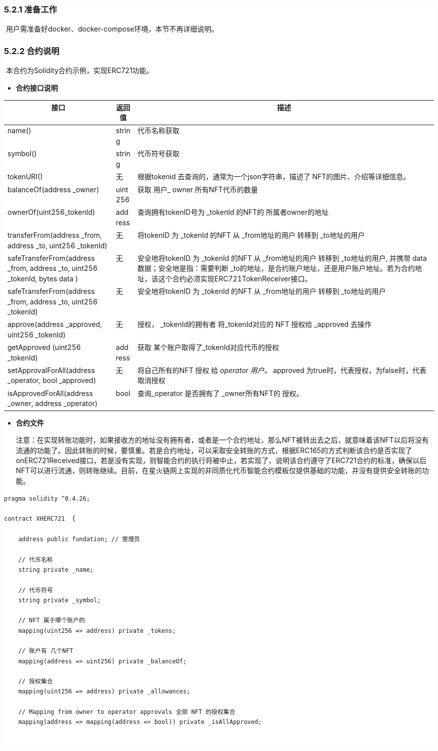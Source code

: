 ### 5.2.1 准备工作

​		用户需准备好docker、docker-compose环境，本节不再详细说明。



### 5.2.2 合约说明

​		本合约为Solidity合约示例，实现ERC721功能。

- **合约接口说明**

| 接口                                                         | 返回值  | 描述                                                         |
| ------------------------------------------------------------ | ------- | ------------------------------------------------------------ |
| name()                                                       | string  | 代币名称获取                                                 |
| symbol()                                                     | string  | 代币符号获取                                                 |
| tokenURI()                                                   | 无      | 根据tokenid 去查询的，通常为一个json字符串，描述了 NFT的图片、介绍等详细信息。 |
| balanceOf(address _owner)                                    | uint256 | 获取 用户_ owner 所有NFT代币的数量                           |
| ownerOf(uint256_tokenId)                                     | address | 查询拥有tokenID号为 _tokenId 的NFT的 所属者owner的地址       |
| transferFrom(address _from, address _to, uint256 _tokenId)   | 无      | 将tokenID 为 _tokenId 的NFT 从 _from地址的用户 转移到 _to地址的用户 |
| safeTransferFrom(address _from, address _to, uint256 _tokenId, bytes data ) | 无      | 安全地将tokenID 为 _tokenId 的NFT 从 _from地址的用户 转移到 _to地址的用户, 并携带 data数据；安全地是指：需要判断 _to的地址，是合约账户地址，还是用户账户地址。若为合约地址，该这个合约必须实现ERC721TokenReceiver接口。 |
| safeTransferFrom(address _from, address _to, uint256 _tokenId) | 无      | 安全地将tokenID 为 _tokenId 的NFT 从 _from地址的用户 转移到 _to地址的用户 |
| approve(address _approved, uint256 _tokenId)                 | 无      | 授权， _tokenId的拥有者 将_tokenId对应的 NFT 授权给 _approved 去操作 |
| getApproved (uint256 _tokenId)                               | address | 获取 某个账户取得了_tokenId对应代币的授权                    |
| setApprovalForAll(address _operator, bool _approved)         | 无      | 将自己所有的NFT 授权 给 _operator 用户。_ approved 为true时，代表授权，为false时，代表取消授权 |
| isApprovedForAll(address _owner, address _operator)          | bool    | 查询_operator 是否拥有了 _owner所有NFT的 授权。              |

- **合约文件**

  注意：在实现转账功能时，如果接收方的地址没有拥有者，或者是一个合约地址，那么NFT被转出去之后，就意味着该NFT以后将没有流通的功能了。因此转账的时候，要慎重。若是合约地址，可以采取安全转账的方式，根据ERC165的方式判断该合约是否实现了onERC721Received接口，若是没有实现，则智能合约的执行将被中止，若实现了，说明该合约遵守了ERC721合约的标准，确保以后NFT可以进行流通，则转账继续。目前，在星火链网上实现的非同质化代币智能合约模板仅提供基础的功能，并没有提供安全转账的功能。

```solidity
pragma solidity ^0.4.26;

contract XHERC721  {

    address public fundation; // 管理员  
    
    // 代币名称
    string private _name;

    // 代币符号
    string private _symbol;

    // NFT 属于哪个账户的
    mapping(uint256 => address) private _tokens;

    // 账户有 几个NFT
    mapping(address => uint256) private _balanceOf;

    // 授权集合
    mapping(uint256 => address) private _allowances;

    // Mapping from owner to operator approvals 全部 NFT 的授权集合
    mapping(address => mapping(address => bool)) private _isAllApproved;

    
```